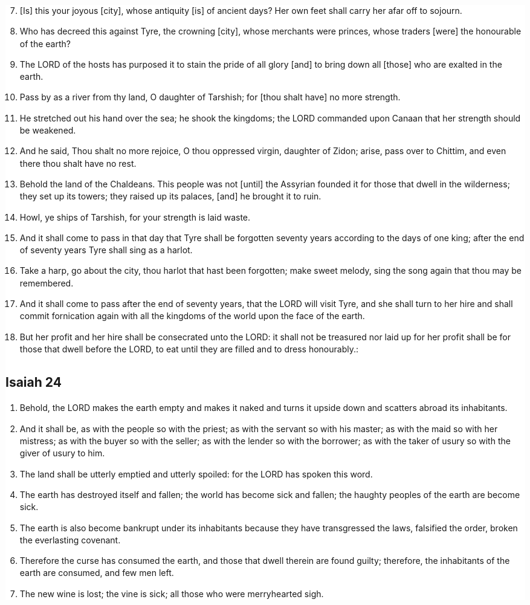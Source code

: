 7. [Is] this your joyous [city], whose antiquity [is] of ancient days? Her own feet shall carry her afar off to sojourn.

8. Who has decreed this against Tyre, the crowning [city], whose merchants were princes, whose traders [were] the honourable of the earth?

9. The LORD of the hosts has purposed it to stain the pride of all glory [and] to bring down all [those] who are exalted in the earth.

10. Pass by as a river from thy land, O daughter of Tarshish; for [thou shalt have] no more strength.

11. He stretched out his hand over the sea; he shook the kingdoms; the LORD commanded upon Canaan that her strength should be weakened.

12. And he said, Thou shalt no more rejoice, O thou oppressed virgin, daughter of Zidon; arise, pass over to Chittim, and even there thou shalt have no rest.

13. Behold the land of the Chaldeans. This people was not [until] the Assyrian founded it for those that dwell in the wilderness; they set up its towers; they raised up its palaces, [and] he brought it to ruin.

14. Howl, ye ships of Tarshish, for your strength is laid waste.

15. And it shall come to pass in that day that Tyre shall be forgotten seventy years according to the days of one king; after the end of seventy years Tyre shall sing as a harlot.

16. Take a harp, go about the city, thou harlot that hast been forgotten; make sweet melody, sing the song again that thou may be remembered.

17. And it shall come to pass after the end of seventy years, that the LORD will visit Tyre, and she shall turn to her hire and shall commit fornication again with all the kingdoms of the world upon the face of the earth.

18. But her profit and her hire shall be consecrated unto the LORD: it shall not be treasured nor laid up for her profit shall be for those that dwell before the LORD, to eat until they are filled and to dress honourably.:

## Isaiah 24

1. Behold, the LORD makes the earth empty and makes it naked and turns it upside down and scatters abroad its inhabitants.

2. And it shall be, as with the people so with the priest; as with the servant so with his master; as with the maid so with her mistress; as with the buyer so with the seller; as with the lender so with the borrower; as with the taker of usury so with the giver of usury to him.

3. The land shall be utterly emptied and utterly spoiled: for the LORD has spoken this word.

4. The earth has destroyed itself and fallen; the world has become sick and fallen; the haughty peoples of the earth are become sick.

5. The earth is also become bankrupt under its inhabitants because they have transgressed the laws, falsified the order, broken the everlasting covenant.

6. Therefore the curse has consumed the earth, and those that dwell therein are found guilty; therefore, the inhabitants of the earth are consumed, and few men left.

7. The new wine is lost; the vine is sick; all those who were merryhearted sigh.
